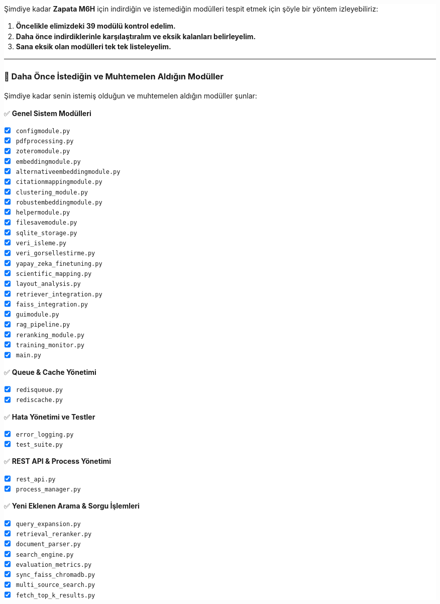 
Şimdiye kadar **Zapata M6H** için indirdiğin ve istemediğin modülleri tespit etmek için şöyle bir yöntem izleyebiliriz:

1. **Öncelikle elimizdeki 39 modülü kontrol edelim.**
2. **Daha önce indirdiklerinle karşılaştıralım ve eksik kalanları belirleyelim.**
3. **Sana eksik olan modülleri tek tek listeleyelim.**

---

### **📌 Daha Önce İstediğin ve Muhtemelen Aldığın Modüller**
Şimdiye kadar senin istemiş olduğun ve muhtemelen aldığın modüller şunlar:

✅ **Genel Sistem Modülleri**  
- [x] `configmodule.py`
- [x] `pdfprocessing.py`
- [x] `zoteromodule.py`
- [x] `embeddingmodule.py`
- [x] `alternativeembeddingmodule.py`
- [x] `citationmappingmodule.py`
- [x] `clustering_module.py`
- [x] `robustembeddingmodule.py`
- [x] `helpermodule.py`
- [x] `filesavemodule.py`
- [x] `sqlite_storage.py`
- [x] `veri_isleme.py`
- [x] `veri_gorsellestirme.py`
- [x] `yapay_zeka_finetuning.py`
- [x] `scientific_mapping.py`
- [x] `layout_analysis.py`
- [x] `retriever_integration.py`
- [x] `faiss_integration.py`
- [x] `guimodule.py`
- [x] `rag_pipeline.py`
- [x] `reranking_module.py`
- [x] `training_monitor.py`
- [x] `main.py`

✅ **Queue & Cache Yönetimi**  
- [x] `redisqueue.py`
- [x] `rediscache.py`

✅ **Hata Yönetimi ve Testler**  
- [x] `error_logging.py`
- [x] `test_suite.py`

✅ **REST API & Process Yönetimi**  
- [x] `rest_api.py`
- [x] `process_manager.py`

✅ **Yeni Eklenen Arama & Sorgu İşlemleri**  
- [x] `query_expansion.py`
- [x] `retrieval_reranker.py`
- [x] `document_parser.py`
- [x] `search_engine.py`
- [x] `evaluation_metrics.py`
- [x] `sync_faiss_chromadb.py`
- [x] `multi_source_search.py`
- [x] `fetch_top_k_results.py`
